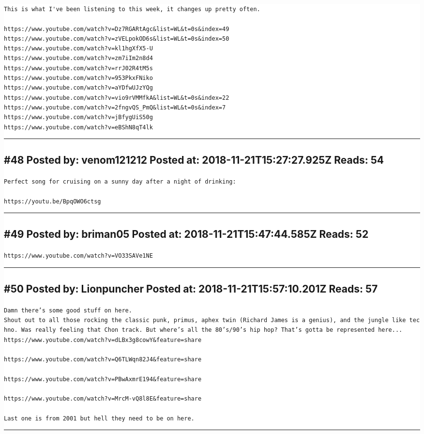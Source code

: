 ```
This is what I've been listening to this week, it changes up pretty often.

https://www.youtube.com/watch?v=Dz7RGARtAgc&list=WL&t=0s&index=49
https://www.youtube.com/watch?v=zVELpokOD6s&list=WL&t=0s&index=50
https://www.youtube.com/watch?v=kl1hgXfX5-U
https://www.youtube.com/watch?v=zm7iIm2n8d4
https://www.youtube.com/watch?v=rrJ02R4tM5s
https://www.youtube.com/watch?v=953PkxFNiko
https://www.youtube.com/watch?v=aYDfwUJzYQg
https://www.youtube.com/watch?v=vio9rVMMfkA&list=WL&t=0s&index=22
https://www.youtube.com/watch?v=2fngvQS_PmQ&list=WL&t=0s&index=7
https://www.youtube.com/watch?v=jBfygUiS50g
https://www.youtube.com/watch?v=eBShN8qT4lk
```

---
## \#48 Posted by: venom121212 Posted at: 2018-11-21T15:27:27.925Z Reads: 54

```
Perfect song for cruising on a sunny day after a night of drinking:

https://youtu.be/BpqOWO6ctsg
```

---
## \#49 Posted by: briman05 Posted at: 2018-11-21T15:47:44.585Z Reads: 52

```
https://www.youtube.com/watch?v=VO33SAVe1NE
```

---
## \#50 Posted by: Lionpuncher Posted at: 2018-11-21T15:57:10.201Z Reads: 57

```
Damn there’s some good stuff on here. 
Shout out to all those rocking the classic punk, primus, aphex twin (Richard James is a genius), and the jungle like techno. Was really feeling that Chon track. But where’s all the 80’s/90’s hip hop? That’s gotta be represented here...
https://www.youtube.com/watch?v=dLBx3g8cowY&feature=share

https://www.youtube.com/watch?v=Q6TLWqn82J4&feature=share

https://www.youtube.com/watch?v=PBwAxmrE194&feature=share

https://www.youtube.com/watch?v=MrcM-vQ8l8E&feature=share

Last one is from 2001 but hell they need to be on here.
```

---